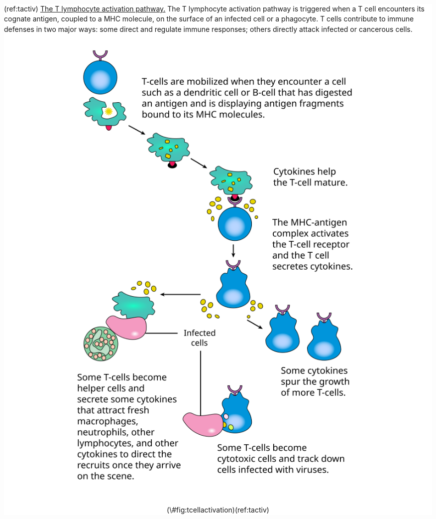 (ref:tactiv) [The T lymphocyte activation pathway.](https://commons.wikimedia.org/wiki/File:T_cell_activation.svg) The T lymphocyte activation pathway is triggered when a T cell encounters its cognate antigen, coupled to a MHC molecule, on the surface of an infected cell or a phagocyte. T cells contribute to immune defenses in two major ways: some direct and regulate immune responses; others directly attack infected or cancerous cells.

<div class="figure" style="text-align: center">
<img src="./figures/immune/T_cell_activation.svg" alt="(ref:tactiv)" width="70%" />
<p class="caption">(\#fig:tcellactivation)(ref:tactiv)</p>
</div>
